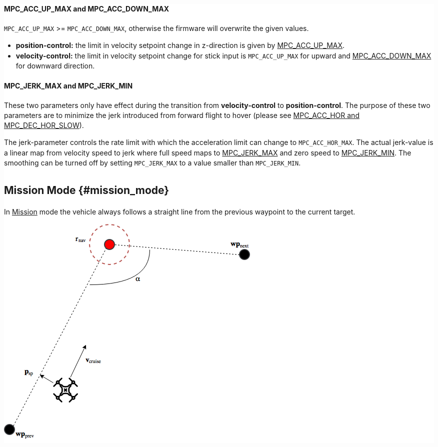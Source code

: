 
#### MPC_ACC_UP_MAX and MPC_ACC_DOWN_MAX

`MPC_ACC_UP_MAX` >= `MPC_ACC_DOWN_MAX`, otherwise the firmware will overwrite the given values.

- **position-control:** the limit in velocity setpoint change in z-direction is given by [MPC_ACC_UP_MAX](../advanced_config/parameter_reference.md#MPC_ACC_UP_MAX).
- **velocity-control:** the limit in velocity setpoint change for stick input is `MPC_ACC_UP_MAX` for upward and
[MPC_ACC_DOWN_MAX](../advanced_config/parameter_reference.md#MPC_ACC_DOWN_MAX) for downward direction. 

#### MPC_JERK_MAX and MPC_JERK_MIN

These two parameters only have effect during the transition from **velocity-control** to **position-control**. The purpose of these two parameters are to minimize the jerk introduced from forward flight to hover (please see [MPC_ACC_HOR and MPC_DEC_HOR_SLOW](#mpc_acc_hor-and-mpc_dec_hor_slow)).

The jerk-parameter controls the rate limit with which the acceleration limit can change to `MPC_ACC_HOR_MAX`. The actual jerk-value is a linear map from velocity speed to jerk where full speed maps to [MPC_JERK_MAX](../advanced_config/parameter_reference.md#MPC_JERK_MAX) and zero speed to [MPC_JERK_MIN](../advanced_config/parameter_reference.md#MPC_JERK_MIN). 
The smoothing can be turned off by setting `MPC_JERK_MAX` to a value smaller than `MPC_JERK_MIN`.

## Mission Mode {#mission_mode}

In [Mission](../flight_modes/mission.md) mode the vehicle always follows a straight line from the previous waypoint to the current target. 

![Mission Logic](../../images/autologic.png)
